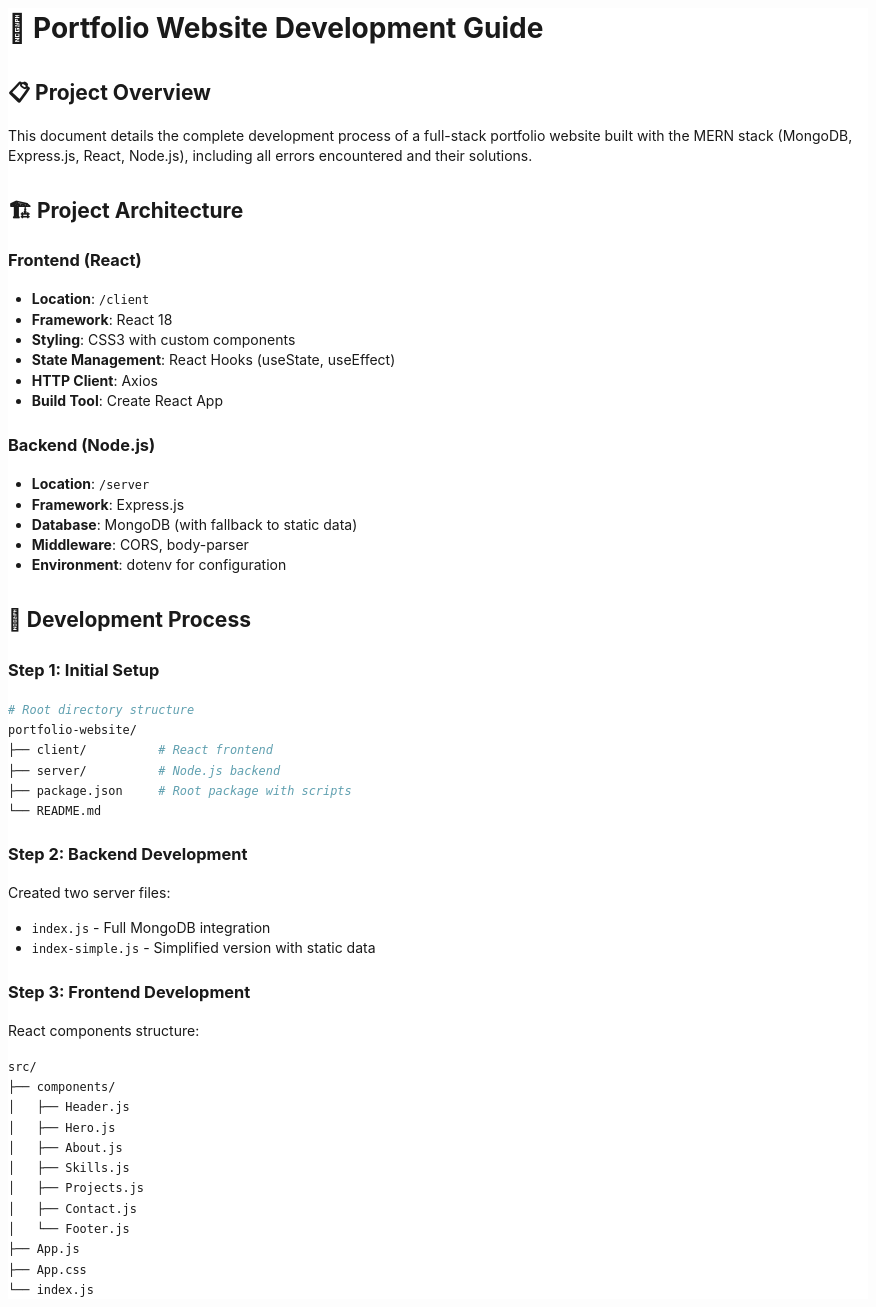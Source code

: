 # 🚀 Portfolio Website Development Guide

## 📋 Project Overview
This document details the complete development process of a full-stack portfolio website built with the MERN stack (MongoDB, Express.js, React, Node.js), including all errors encountered and their solutions.

## 🏗️ Project Architecture

### **Frontend (React)**
- **Location**: `/client`
- **Framework**: React 18
- **Styling**: CSS3 with custom components
- **State Management**: React Hooks (useState, useEffect)
- **HTTP Client**: Axios
- **Build Tool**: Create React App

### **Backend (Node.js)**
- **Location**: `/server`
- **Framework**: Express.js
- **Database**: MongoDB (with fallback to static data)
- **Middleware**: CORS, body-parser
- **Environment**: dotenv for configuration

## 🔧 Development Process

### **Step 1: Initial Setup**
```bash
# Root directory structure
portfolio-website/
├── client/          # React frontend
├── server/          # Node.js backend
├── package.json     # Root package with scripts
└── README.md
```

### **Step 2: Backend Development**
Created two server files:
- `index.js` - Full MongoDB integration
- `index-simple.js` - Simplified version with static data

### **Step 3: Frontend Development**
React components structure:
```
src/
├── components/
│   ├── Header.js
│   ├── Hero.js
│   ├── About.js
│   ├── Skills.js
│   ├── Projects.js
│   ├── Contact.js
│   └── Footer.js
├── App.js
├── App.css
└── index.js
```
